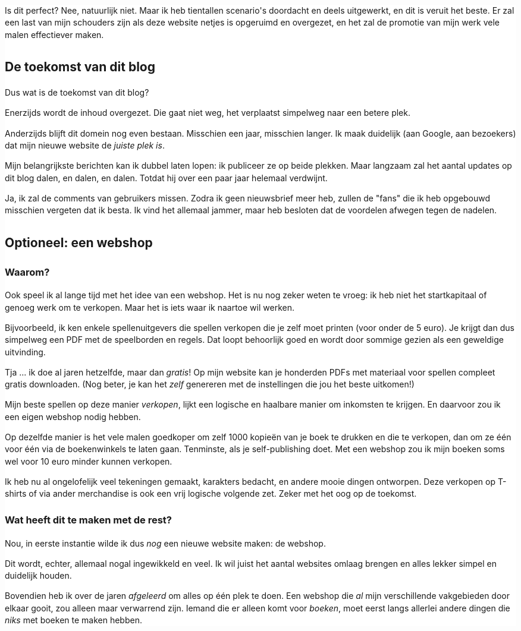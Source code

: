 Is dit perfect? Nee, natuurlijk niet. Maar ik heb tientallen scenario's doordacht en deels uitgewerkt, en dit is veruit het beste. Er zal een last van mijn schouders zijn als deze website netjes is opgeruimd en overgezet, en het zal de promotie van mijn werk vele malen effectiever maken.

## De toekomst van dit blog

Dus wat is de toekomst van dit blog?

Enerzijds wordt de inhoud overgezet. Die gaat niet weg, het verplaatst simpelweg naar een betere plek.

Anderzijds blijft dit domein nog even bestaan. Misschien een jaar, misschien langer. Ik maak duidelijk (aan Google, aan bezoekers) dat mijn nieuwe website de _juiste plek is_.

Mijn belangrijkste berichten kan ik dubbel laten lopen: ik publiceer ze op beide plekken. Maar langzaam zal het aantal updates op dit blog dalen, en dalen, en dalen. Totdat hij over een paar jaar helemaal verdwijnt. 

Ja, ik zal de comments van gebruikers missen. Zodra ik geen nieuwsbrief meer heb, zullen de "fans" die ik heb opgebouwd misschien vergeten dat ik besta. Ik vind het allemaal jammer, maar heb besloten dat de voordelen afwegen tegen de nadelen.

## Optioneel: een webshop

### Waarom?

Ook speel ik al lange tijd met het idee van een webshop. Het is nu nog zeker weten te vroeg: ik heb niet het startkapitaal of genoeg werk om te verkopen. Maar het is iets waar ik naartoe wil werken.

Bijvoorbeeld, ik ken enkele spellenuitgevers die spellen verkopen die je zelf moet printen (voor onder de 5 euro). Je krijgt dan dus simpelweg een PDF met de speelborden en regels. Dat loopt behoorlijk goed en wordt door sommige gezien als een geweldige uitvinding.

Tja ... ik doe al jaren hetzelfde, maar dan _gratis_! Op mijn website kan je honderden PDFs met materiaal voor spellen compleet gratis downloaden. (Nog beter, je kan het _zelf_ genereren met de instellingen die jou het beste uitkomen!)

Mijn beste spellen op deze manier _verkopen_, lijkt een logische en haalbare manier om inkomsten te krijgen. En daarvoor zou ik een eigen webshop nodig hebben.

Op dezelfde manier is het vele malen goedkoper om zelf 1000 kopieën van je boek te drukken en die te verkopen, dan om ze één voor één via de boekenwinkels te laten gaan. Tenminste, als je self-publishing doet. Met een webshop zou ik mijn boeken soms wel voor 10 euro minder kunnen verkopen.

Ik heb nu al ongelofelijk veel tekeningen gemaakt, karakters bedacht, en andere mooie dingen ontworpen. Deze verkopen op T-shirts of via ander merchandise is ook een vrij logische volgende zet. Zeker met het oog op de toekomst.

### Wat heeft dit te maken met de rest?

Nou, in eerste instantie wilde ik dus _nog_ een nieuwe website maken: de webshop.

Dit wordt, echter, allemaal nogal ingewikkeld en veel. Ik wil juist het aantal websites omlaag brengen en alles lekker simpel en duidelijk houden.

Bovendien heb ik over de jaren _afgeleerd_ om alles op één plek te doen. Een webshop die _al_ mijn verschillende vakgebieden door elkaar gooit, zou alleen maar verwarrend zijn. Iemand die er alleen komt voor _boeken_, moet eerst langs allerlei andere dingen die _niks_ met boeken te maken hebben.
